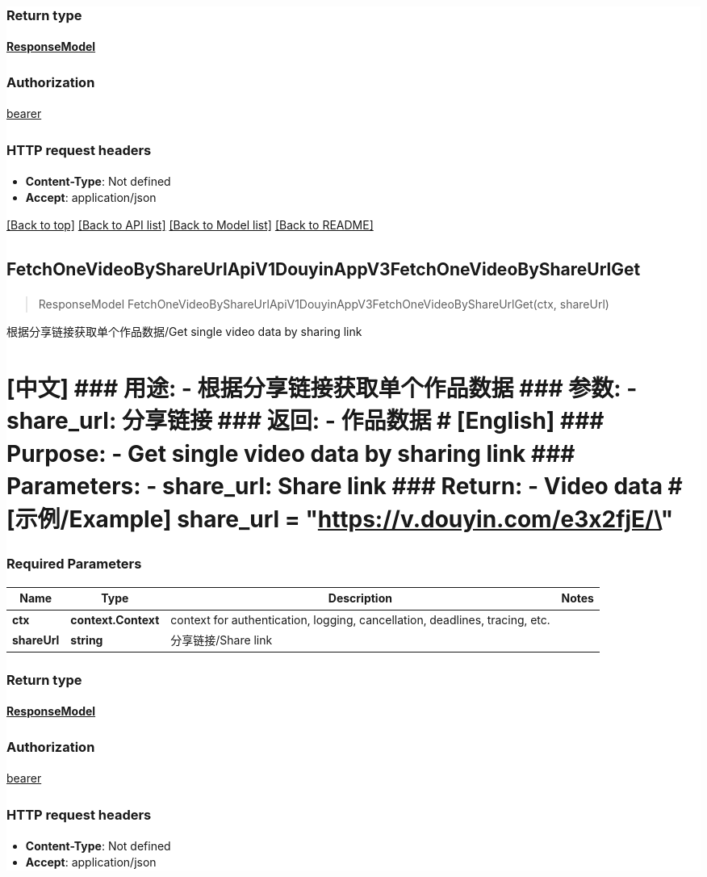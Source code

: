 ### Return type

[**ResponseModel**](ResponseModel.md)

### Authorization

[bearer](../README.md#bearer)

### HTTP request headers

- **Content-Type**: Not defined
- **Accept**: application/json

[[Back to top]](#) [[Back to API list]](../README.md#documentation-for-api-endpoints)
[[Back to Model list]](../README.md#documentation-for-models)
[[Back to README]](../README.md)


## FetchOneVideoByShareUrlApiV1DouyinAppV3FetchOneVideoByShareUrlGet

> ResponseModel FetchOneVideoByShareUrlApiV1DouyinAppV3FetchOneVideoByShareUrlGet(ctx, shareUrl)

根据分享链接获取单个作品数据/Get single video data by sharing link

# [中文] ### 用途: - 根据分享链接获取单个作品数据 ### 参数: - share_url: 分享链接 ### 返回: - 作品数据  # [English] ### Purpose: - Get single video data by sharing link ### Parameters: - share_url: Share link ### Return: - Video data  # [示例/Example] share_url = \"https://v.douyin.com/e3x2fjE/\"

### Required Parameters


Name | Type | Description  | Notes
------------- | ------------- | ------------- | -------------
**ctx** | **context.Context** | context for authentication, logging, cancellation, deadlines, tracing, etc.
**shareUrl** | **string**| 分享链接/Share link | 

### Return type

[**ResponseModel**](ResponseModel.md)

### Authorization

[bearer](../README.md#bearer)

### HTTP request headers

- **Content-Type**: Not defined
- **Accept**: application/json
